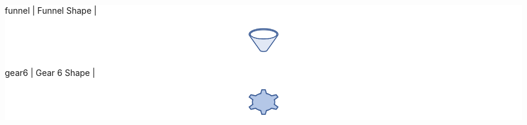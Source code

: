funnel | Funnel Shape | <p style="text-align: center;"><img src="../images/shapes/funnel.svg" height="50" width="50"></p>
gear6 | Gear 6 Shape | <p style="text-align: center;"><img src="../images/shapes/gear6.svg" height="50" width="50"></p>